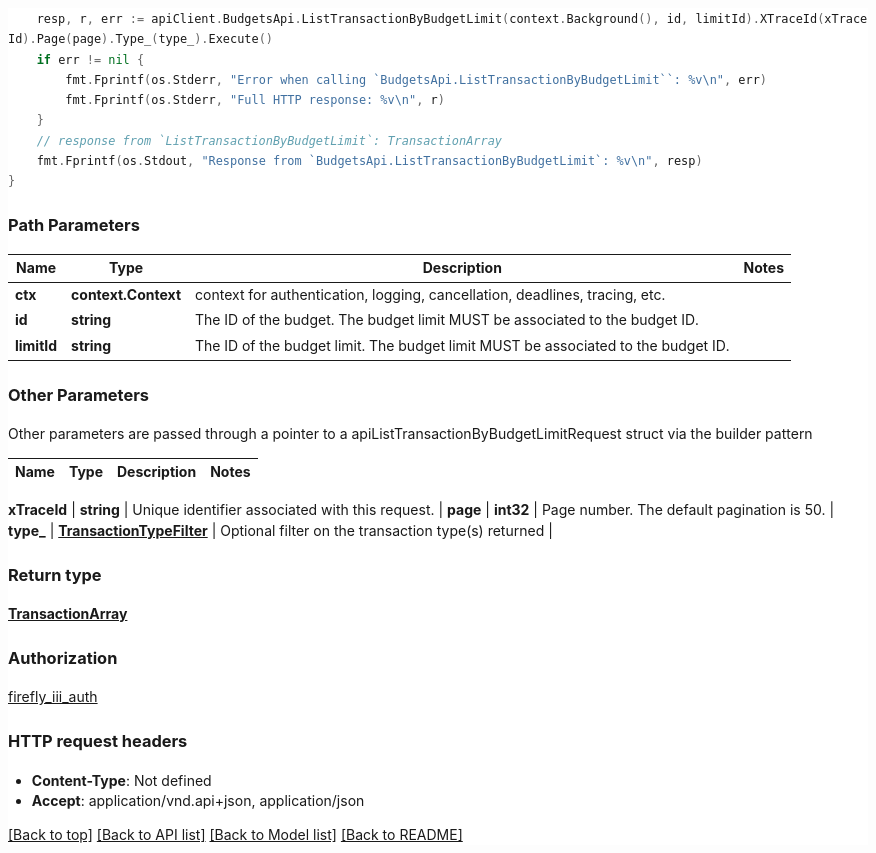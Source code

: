 ```go
    resp, r, err := apiClient.BudgetsApi.ListTransactionByBudgetLimit(context.Background(), id, limitId).XTraceId(xTraceId).Page(page).Type_(type_).Execute()
    if err != nil {
        fmt.Fprintf(os.Stderr, "Error when calling `BudgetsApi.ListTransactionByBudgetLimit``: %v\n", err)
        fmt.Fprintf(os.Stderr, "Full HTTP response: %v\n", r)
    }
    // response from `ListTransactionByBudgetLimit`: TransactionArray
    fmt.Fprintf(os.Stdout, "Response from `BudgetsApi.ListTransactionByBudgetLimit`: %v\n", resp)
}
```

### Path Parameters


Name | Type | Description  | Notes
------------- | ------------- | ------------- | -------------
**ctx** | **context.Context** | context for authentication, logging, cancellation, deadlines, tracing, etc.
**id** | **string** | The ID of the budget. The budget limit MUST be associated to the budget ID. | 
**limitId** | **string** | The ID of the budget limit. The budget limit MUST be associated to the budget ID. | 

### Other Parameters

Other parameters are passed through a pointer to a apiListTransactionByBudgetLimitRequest struct via the builder pattern


Name | Type | Description  | Notes
------------- | ------------- | ------------- | -------------


 **xTraceId** | **string** | Unique identifier associated with this request. | 
 **page** | **int32** | Page number. The default pagination is 50. | 
 **type_** | [**TransactionTypeFilter**](TransactionTypeFilter.md) | Optional filter on the transaction type(s) returned | 

### Return type

[**TransactionArray**](TransactionArray.md)

### Authorization

[firefly_iii_auth](../README.md#firefly_iii_auth)

### HTTP request headers

- **Content-Type**: Not defined
- **Accept**: application/vnd.api+json, application/json

[[Back to top]](#) [[Back to API list]](../README.md#documentation-for-api-endpoints)
[[Back to Model list]](../README.md#documentation-for-models)
[[Back to README]](../README.md)
